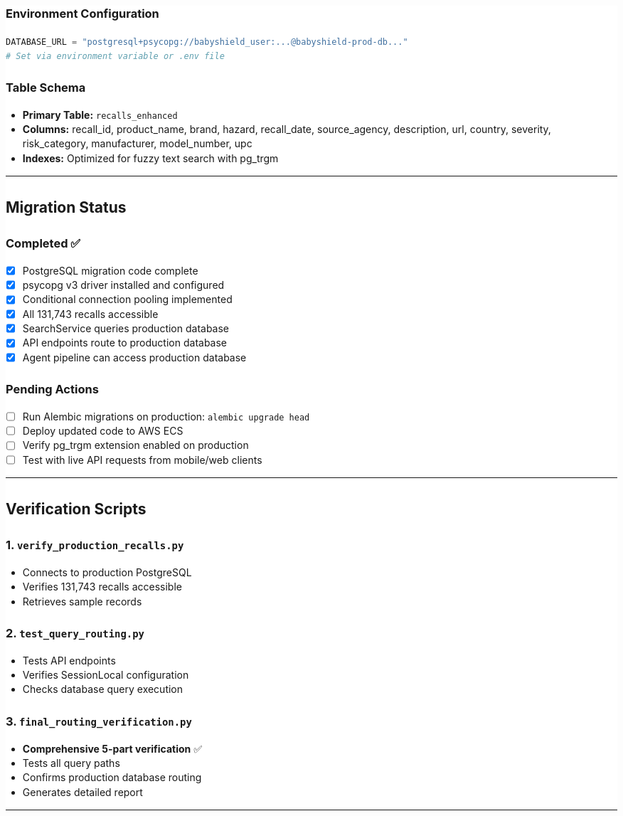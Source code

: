 ### Environment Configuration
```python
DATABASE_URL = "postgresql+psycopg://babyshield_user:...@babyshield-prod-db..."
# Set via environment variable or .env file
```

### Table Schema
- **Primary Table:** `recalls_enhanced`
- **Columns:** recall_id, product_name, brand, hazard, recall_date, source_agency, 
  description, url, country, severity, risk_category, manufacturer, model_number, upc
- **Indexes:** Optimized for fuzzy text search with pg_trgm

---

## Migration Status

### Completed ✅
- [x] PostgreSQL migration code complete
- [x] psycopg v3 driver installed and configured
- [x] Conditional connection pooling implemented
- [x] All 131,743 recalls accessible
- [x] SearchService queries production database
- [x] API endpoints route to production database
- [x] Agent pipeline can access production database

### Pending Actions
- [ ] Run Alembic migrations on production: `alembic upgrade head`
- [ ] Deploy updated code to AWS ECS
- [ ] Verify pg_trgm extension enabled on production
- [ ] Test with live API requests from mobile/web clients

---

## Verification Scripts

### 1. `verify_production_recalls.py`
- Connects to production PostgreSQL
- Verifies 131,743 recalls accessible
- Retrieves sample records

### 2. `test_query_routing.py`
- Tests API endpoints
- Verifies SessionLocal configuration
- Checks database query execution

### 3. `final_routing_verification.py`
- **Comprehensive 5-part verification** ✅
- Tests all query paths
- Confirms production database routing
- Generates detailed report

---